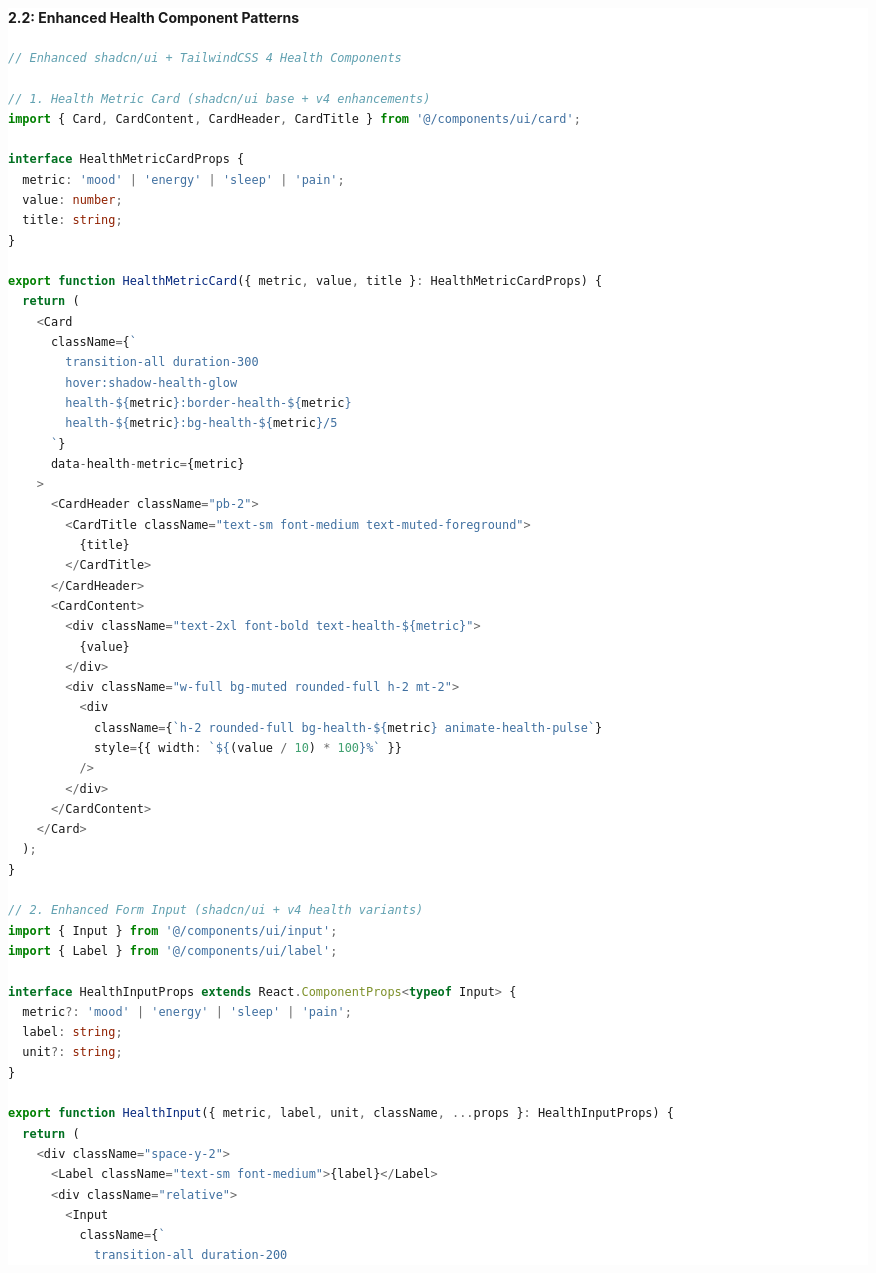 #### 2.2: Enhanced Health Component Patterns

```typescript
// Enhanced shadcn/ui + TailwindCSS 4 Health Components

// 1. Health Metric Card (shadcn/ui base + v4 enhancements)
import { Card, CardContent, CardHeader, CardTitle } from '@/components/ui/card';

interface HealthMetricCardProps {
  metric: 'mood' | 'energy' | 'sleep' | 'pain';
  value: number;
  title: string;
}

export function HealthMetricCard({ metric, value, title }: HealthMetricCardProps) {
  return (
    <Card 
      className={`
        transition-all duration-300 
        hover:shadow-health-glow
        health-${metric}:border-health-${metric}
        health-${metric}:bg-health-${metric}/5
      `}
      data-health-metric={metric}
    >
      <CardHeader className="pb-2">
        <CardTitle className="text-sm font-medium text-muted-foreground">
          {title}
        </CardTitle>
      </CardHeader>
      <CardContent>
        <div className="text-2xl font-bold text-health-${metric}">
          {value}
        </div>
        <div className="w-full bg-muted rounded-full h-2 mt-2">
          <div 
            className={`h-2 rounded-full bg-health-${metric} animate-health-pulse`}
            style={{ width: `${(value / 10) * 100}%` }}
          />
        </div>
      </CardContent>
    </Card>
  );
}

// 2. Enhanced Form Input (shadcn/ui + v4 health variants)
import { Input } from '@/components/ui/input';
import { Label } from '@/components/ui/label';

interface HealthInputProps extends React.ComponentProps<typeof Input> {
  metric?: 'mood' | 'energy' | 'sleep' | 'pain';
  label: string;
  unit?: string;
}

export function HealthInput({ metric, label, unit, className, ...props }: HealthInputProps) {
  return (
    <div className="space-y-2">
      <Label className="text-sm font-medium">{label}</Label>
      <div className="relative">
        <Input
          className={`
            transition-all duration-200
```